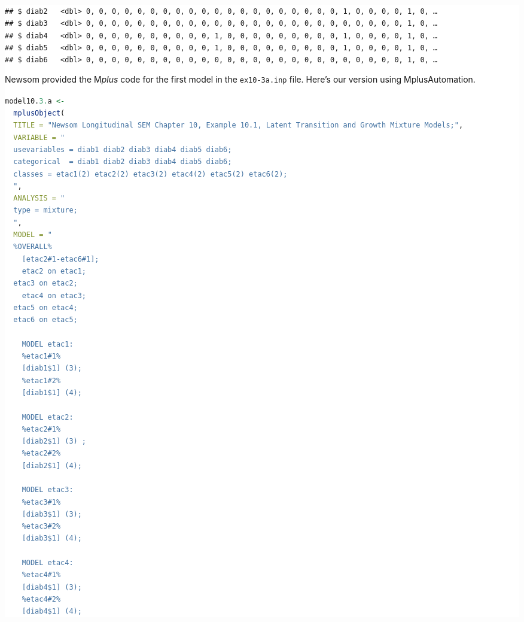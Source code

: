     ## $ diab2   <dbl> 0, 0, 0, 0, 0, 0, 0, 0, 0, 0, 0, 0, 0, 0, 0, 0, 0, 0, 0, 0, 1, 0, 0, 0, 0, 1, 0, …
    ## $ diab3   <dbl> 0, 0, 0, 0, 0, 0, 0, 0, 0, 0, 0, 0, 0, 0, 0, 0, 0, 0, 0, 0, 0, 0, 0, 0, 0, 1, 0, …
    ## $ diab4   <dbl> 0, 0, 0, 0, 0, 0, 0, 0, 0, 0, 1, 0, 0, 0, 0, 0, 0, 0, 0, 0, 1, 0, 0, 0, 0, 1, 0, …
    ## $ diab5   <dbl> 0, 0, 0, 0, 0, 0, 0, 0, 0, 0, 1, 0, 0, 0, 0, 0, 0, 0, 0, 0, 1, 0, 0, 0, 0, 1, 0, …
    ## $ diab6   <dbl> 0, 0, 0, 0, 0, 0, 0, 0, 0, 0, 0, 0, 0, 0, 0, 0, 0, 0, 0, 0, 0, 0, 0, 0, 0, 1, 0, …

Newsom provided the M*plus* code for the first model in the
`ex10-3a.inp` file. Here’s our version using MplusAutomation.

``` r
model10.3.a <- 
  mplusObject(
  TITLE = "Newsom Longitudinal SEM Chapter 10, Example 10.1, Latent Transition and Growth Mixture Models;",
  VARIABLE = "
  usevariables = diab1 diab2 diab3 diab4 diab5 diab6;
  categorical  = diab1 diab2 diab3 diab4 diab5 diab6;
  classes = etac1(2) etac2(2) etac3(2) etac4(2) etac5(2) etac6(2);
  ",
  ANALYSIS = "
  type = mixture;
  ",
  MODEL = "
  %OVERALL%
    [etac2#1-etac6#1];
    etac2 on etac1;
  etac3 on etac2; 
    etac4 on etac3;
  etac5 on etac4;
  etac6 on etac5;
    
    MODEL etac1:
    %etac1#1%
    [diab1$1] (3);
    %etac1#2%
    [diab1$1] (4);
    
    MODEL etac2:
    %etac2#1%
    [diab2$1] (3) ;
    %etac2#2%
    [diab2$1] (4);
    
    MODEL etac3:
    %etac3#1%
    [diab3$1] (3);
    %etac3#2%
    [diab3$1] (4);
    
    MODEL etac4:
    %etac4#1%
    [diab4$1] (3);
    %etac4#2%
    [diab4$1] (4);
```